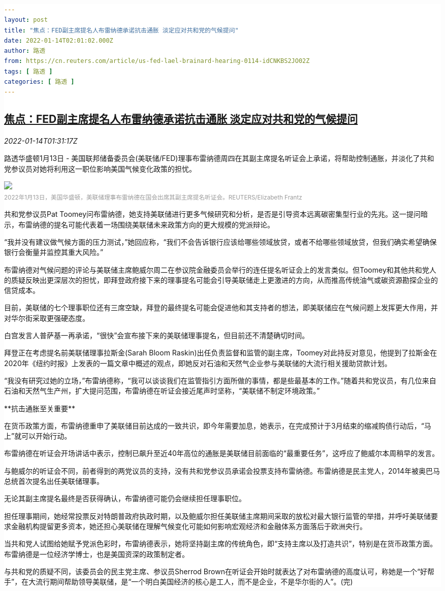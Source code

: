 ```yaml
---
layout: post
title: "焦点：FED副主席提名人布雷纳德承诺抗击通胀 淡定应对共和党的气候提问"
date: 2022-01-14T02:01:02.000Z
author: 路透
from: https://cn.reuters.com/article/us-fed-lael-brainard-hearing-0114-idCNKBS2JO02Z
tags: [ 路透 ]
categories: [ 路透 ]
---
```


[焦点：FED副主席提名人布雷纳德承诺抗击通胀 淡定应对共和党的气候提问](https://cn.reuters.com/article/us-fed-lael-brainard-hearing-0114-idCNKBS2JO02Z)
------

<div>
<div><i>2022-01-14T01:31:17Z</i></div><p>路透华盛顿1月13日 - 美国联邦储备委员会(美联储/FED)理事布雷纳德周四在其副主席提名听证会上承诺，将帮助控制通胀，并淡化了共和党参议员对她将利用这一职位影响美国气候变化政策的担忧。</p><img src="https://static.reuters.com/resources/r/?m=02&d=20220114&t=2&i=1587740949&r=LYNXMPEI0D012" width="100%"><div><small style="color: #999;">2022年1月13日，美国华盛顿，美联储理事布雷纳德在国会出席其副主席提名听证会。REUTERS/Elizabeth Frantz</small></div><p>共和党参议员Pat Toomey问布雷纳德，她支持美联储进行更多气候研究和分析，是否是引导资本远离碳密集型行业的先兆。这一提问暗示，布雷纳德的提名可能代表着一场围绕美联储未来政策方向的更大规模的党派辩论。</p><p>“我并没有建议做气候方面的压力测试，”她回应称，“我们不会告诉银行应该给哪些领域放贷，或者不给哪些领域放贷，但我们确实希望确保银行会衡量并监控其重大风险。”</p><p>布雷纳德对气候问题的评论与美联储主席鲍威尔周二在参议院金融委员会举行的连任提名听证会上的发言类似。但Toomey和其他共和党人的质疑反映出更深层次的担忧，即拜登政府接下来的理事提名可能会引导美联储走上更激进的方向，从而推高传统油气或碳资源勘探企业的信贷成本。</p><p>目前，美联储的七个理事职位还有三席空缺，拜登的最终提名可能会促进他和其支持者的想法，即美联储应在气候问题上发挥更大作用，并对华尔街采取更强硬态度。</p><p>白宫发言人普萨基一再承诺，“很快”会宣布接下来的美联储理事提名，但目前还不清楚确切时间。</p><p>拜登正在考虑提名前美联储理事拉斯金(Sarah Bloom Raskin)出任负责监督和监管的副主席，Toomey对此持反对意见，他提到了拉斯金在2020年《纽约时报》上发表的一篇文章中概述的观点，即她反对石油和天然气企业参与美联储的大流行相关援助贷款计划。</p><p>“我没有研究过她的立场，”布雷纳德称，“我可以谈谈我们在监管指引方面所做的事情，都是些最基本的工作。”随着共和党议员，有几位来自石油和天然气生产州，扩大提问范围，布雷纳德在听证会接近尾声时坚称，“美联储不制定环境政策。”</p><p>**抗击通胀至关重要**</p><p>在货币政策方面，布雷纳德重申了美联储目前达成的一致共识，即今年需要加息，她表示，在完成预计于3月结束的缩减购债行动后，“马上”就可以开始行动。</p><p>布雷纳德在听证会开场讲话中表示，控制已飙升至近40年高位的通胀是美联储目前面临的“最重要任务”，这呼应了鲍威尔本周稍早的发言。</p><p>与鲍威尔的听证会不同，前者得到的两党议员的支持，没有共和党参议员承诺会投票支持布雷纳德。布雷纳德是民主党人，2014年被奥巴马总统首次提名出任美联储理事。</p><p>无论其副主席提名最终是否获得确认，布雷纳德可能仍会继续担任理事职位。</p><p>担任理事期间，她经常投票反对特朗普政府执政时期，以及鲍威尔担任美联储主席期间采取的放松对最大银行监管的举措，并呼吁美联储要求金融机构提留更多资本，她还担心美联储在理解气候变化可能如何影响宏观经济和金融体系方面落后于欧洲央行。</p><p>当共和党人试图给她赋予党派色彩时，布雷纳德表示，她将坚持副主席的传统角色，即“支持主席以及打造共识”，特别是在货币政策方面。布雷纳德是一位经济学博士，也是美国资深的政策制定者。</p><p>与共和党的质疑不同，该委员会的民主党主席、参议员Sherrod Brown在听证会开始时就表达了对布雷纳德的高度认可，称她是一个“好帮手”，在大流行期间帮助领导美联储，是“一个明白美国经济的核心是工人，而不是企业，不是华尔街的人”。(完)</p>
</div>
